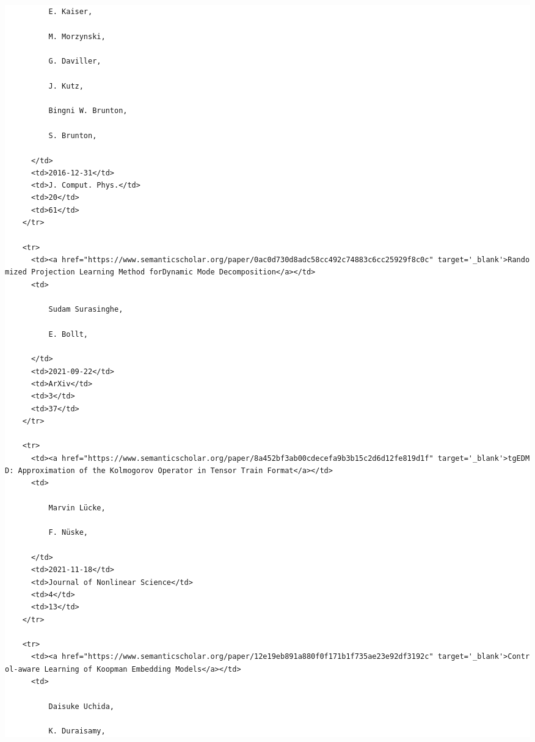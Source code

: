               E. Kaiser,
            
              M. Morzynski,
            
              G. Daviller,
            
              J. Kutz,
            
              Bingni W. Brunton,
            
              S. Brunton,
            
          </td>
          <td>2016-12-31</td>
          <td>J. Comput. Phys.</td>
          <td>20</td>
          <td>61</td>
        </tr>
    
        <tr>
          <td><a href="https://www.semanticscholar.org/paper/0ac0d730d8adc58cc492c74883c6cc25929f8c0c" target='_blank'>Randomized Projection Learning Method forDynamic Mode Decomposition</a></td>
          <td>
            
              Sudam Surasinghe,
            
              E. Bollt,
            
          </td>
          <td>2021-09-22</td>
          <td>ArXiv</td>
          <td>3</td>
          <td>37</td>
        </tr>
    
        <tr>
          <td><a href="https://www.semanticscholar.org/paper/8a452bf3ab00cdecefa9b3b15c2d6d12fe819d1f" target='_blank'>tgEDMD: Approximation of the Kolmogorov Operator in Tensor Train Format</a></td>
          <td>
            
              Marvin Lücke,
            
              F. Nüske,
            
          </td>
          <td>2021-11-18</td>
          <td>Journal of Nonlinear Science</td>
          <td>4</td>
          <td>13</td>
        </tr>
    
        <tr>
          <td><a href="https://www.semanticscholar.org/paper/12e19eb891a880f0f171b1f735ae23e92df3192c" target='_blank'>Control-aware Learning of Koopman Embedding Models</a></td>
          <td>
            
              Daisuke Uchida,
            
              K. Duraisamy,
            